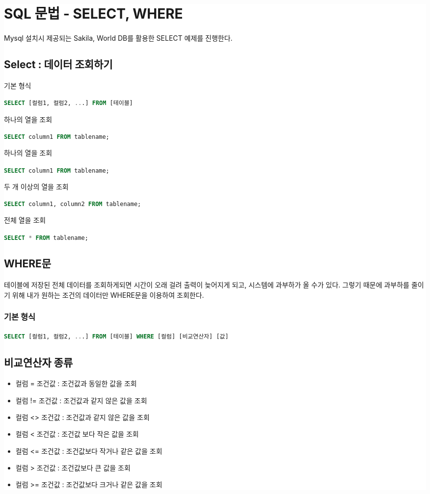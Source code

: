# SQL 문법 - SELECT, WHERE

Mysql 설치시 제공되는 Sakila, World DB를 활용한 SELECT 예제를 진행한다.


## Select : 데이터 조회하기

기본 형식
``` sql
SELECT [컬럼1, 컬럼2, ...] FROM [테이블]
```

하나의 열을 조회
``` sql
SELECT column1 FROM tablename;
```

하나의 열을 조회
``` sql
SELECT column1 FROM tablename;
```

두 개 이상의 열을 조회
``` sql
SELECT column1, column2 FROM tablename;
```

전체 열을 조회
``` sql
SELECT * FROM tablename;
```



## WHERE문 

테이블에 저장된 전체 데이터를 조회하게되면 시간이 오래 걸려 출력이 늦어지게 되고, 시스템에 과부하가 올 수가 있다. 그렇기 때문에 과부하를 줄이기 위해 내가 원하는 조건의 데이터만 WHERE문을 이용하여 조회한다.

### 기본 형식

``` sql
SELECT [컬럼1, 컬럼2, ...] FROM [테이블] WHERE [컬럼] [비교연산자] [값]
```



## 비교연산자 종류 

* 컬럼 = 조건값 : 조건값과 동일한 값을 조회
* 컬럼 != 조건값 : 조건값과 같지 않은 값을 조회
* 컬럼 <> 조건값 : 조건값과 같지 않은 값을 조회

* 컬럼 < 조건값 : 조건값 보다 작은 값을 조회
* 컬럼 <= 조건값 : 조건값보다 작거나 같은 값을 조회

* 컬럼 > 조건값 : 조건값보다 큰 값을 조회
* 컬럼 >= 조건값 : 조건값보다 크거나 같은 값을 조회
